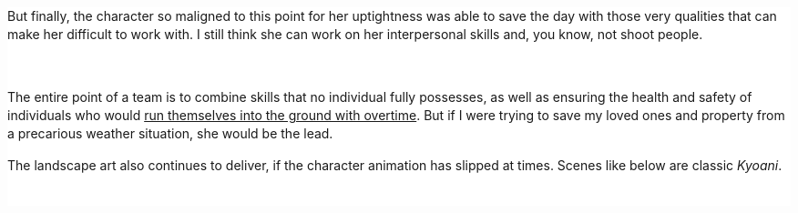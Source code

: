 But finally, the character so maligned to this point for her uptightness was able to save the day with those very qualities that can make her difficult to work with. I still think she can work on her interpersonal skills and, you know, not shoot people. 

<p><img src="https://rubenerd.com/files/2018/anime-abp04-03@1x.jpg" srcset="https://rubenerd.com/files/2018/anime-abp04-03@1x.jpg 1x, https://rubenerd.com/files/2018/anime-abp04-03@2x.jpg 2x" alt="" style="width:500px" /></p>

The entire point of a team is to combine skills that no individual fully possesses, as well as ensuring the health and safety of individuals who would [run themselves into the ground with overtime]. But if I were trying to save my loved ones and property from a precarious weather situation, she would be the lead.

The landscape art also continues to deliver, if the character animation has slipped at times. Scenes like below are classic *Kyoani*.

<p><img src="https://rubenerd.com/files/2018/anime-abp04-01@1x.jpg" srcset="https://rubenerd.com/files/2018/anime-abp04-01@1x.jpg 1x, https://rubenerd.com/files/2018/anime-abp04-01@2x.jpg 2x" alt="" style="width:500px" /></p>

[run themselves into the ground with overtime]: https://www.theguardian.com/australia-news/2018/jan/25/sydney-train-strike-stopped-fair-work-blocks-union-action

